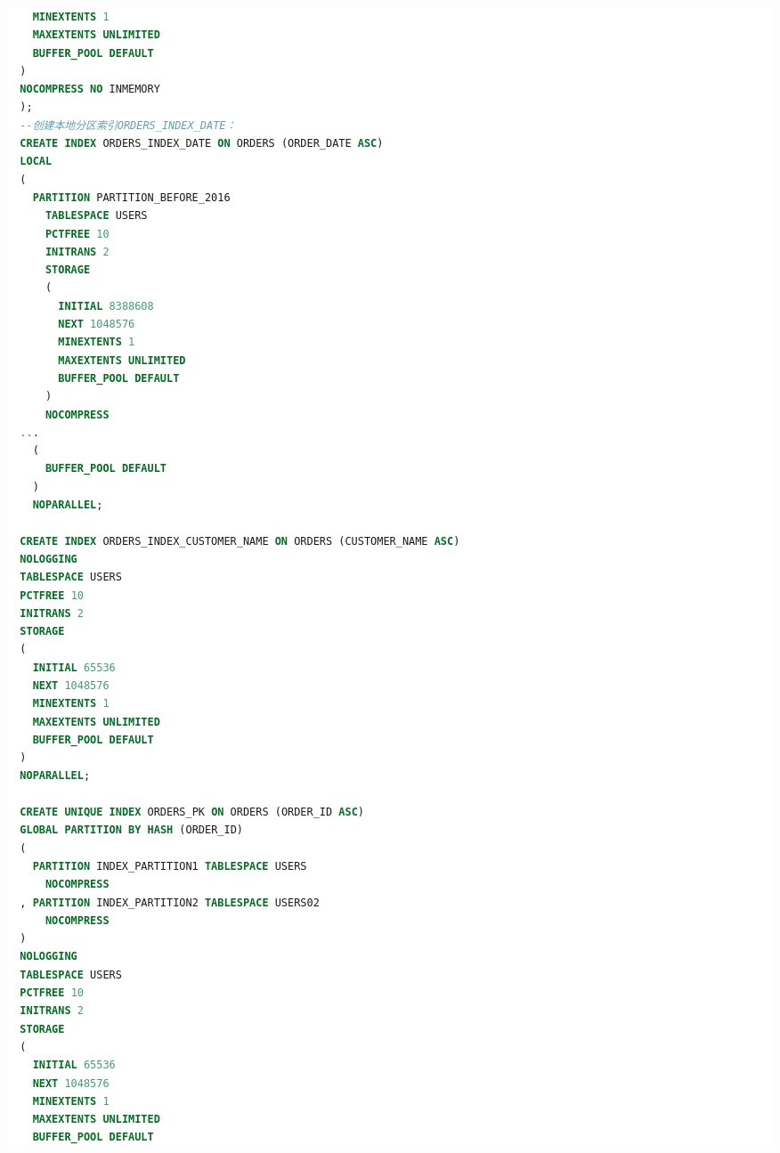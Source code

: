 ```sql
    MINEXTENTS 1
    MAXEXTENTS UNLIMITED
    BUFFER_POOL DEFAULT
  )
  NOCOMPRESS NO INMEMORY
  );
  --创建本地分区索引ORDERS_INDEX_DATE：
  CREATE INDEX ORDERS_INDEX_DATE ON ORDERS (ORDER_DATE ASC)
  LOCAL
  (
    PARTITION PARTITION_BEFORE_2016
      TABLESPACE USERS
      PCTFREE 10
      INITRANS 2
      STORAGE
      (
        INITIAL 8388608
        NEXT 1048576
        MINEXTENTS 1
        MAXEXTENTS UNLIMITED
        BUFFER_POOL DEFAULT
      )
      NOCOMPRESS
  ...
    (
      BUFFER_POOL DEFAULT
    )
    NOPARALLEL;

  CREATE INDEX ORDERS_INDEX_CUSTOMER_NAME ON ORDERS (CUSTOMER_NAME ASC)
  NOLOGGING
  TABLESPACE USERS
  PCTFREE 10
  INITRANS 2
  STORAGE
  (
    INITIAL 65536
    NEXT 1048576
    MINEXTENTS 1
    MAXEXTENTS UNLIMITED
    BUFFER_POOL DEFAULT
  )
  NOPARALLEL;

  CREATE UNIQUE INDEX ORDERS_PK ON ORDERS (ORDER_ID ASC)
  GLOBAL PARTITION BY HASH (ORDER_ID)
  (
    PARTITION INDEX_PARTITION1 TABLESPACE USERS
      NOCOMPRESS
  , PARTITION INDEX_PARTITION2 TABLESPACE USERS02
      NOCOMPRESS
  )
  NOLOGGING
  TABLESPACE USERS
  PCTFREE 10
  INITRANS 2
  STORAGE
  (
    INITIAL 65536
    NEXT 1048576
    MINEXTENTS 1
    MAXEXTENTS UNLIMITED
    BUFFER_POOL DEFAULT
```